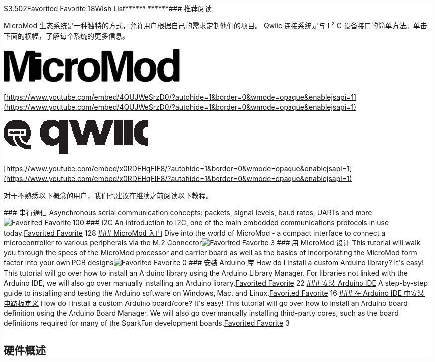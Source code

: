 $3.502[Favorited Favorite](# "Add to favorites") 18[Wish List](# "Add to wish list")****** ******### 推荐阅读

[MicroMod 生态系统](https://www.sparkfun.com/micromod)是一种独特的方式，允许用户根据自己的需求定制他们的项目。 [Qwiic 连接系统](https://www.sparkfun.com/qwiic)是与 I ² C 设备接口的简单方法。单击下面的横幅，了解每个系统的更多信息。

[![MicroMod Logo](img/5c6ec2689f40e3ac7a58cb767b4d3986.png "Click to learn more about the MicroMod ecosystem!")](https://www.sparkfun.com/micromod)

[https://www.youtube.com/embed/4QUJWeSrzD0/?autohide=1&border=0&wmode=opaque&enablejsapi=1](https://www.youtube.com/embed/4QUJWeSrzD0/?autohide=1&border=0&wmode=opaque&enablejsapi=1)

[![Qwiic Logo](img/0d0fad05d22eabfb594f324f0fe4af4d.png "Click to learn more about the Qwiic Connect System!")](https://www.sparkfun.com/qwiic)

[https://www.youtube.com/embed/x0RDEHqFIF8/?autohide=1&border=0&wmode=opaque&enablejsapi=1](https://www.youtube.com/embed/x0RDEHqFIF8/?autohide=1&border=0&wmode=opaque&enablejsapi=1)

对于不熟悉以下概念的用户，我们也建议在继续之前阅读以下教程。

[](https://learn.sparkfun.com/tutorials/serial-communication) [### 串行通信](https://learn.sparkfun.com/tutorials/serial-communication) Asynchronous serial communication concepts: packets, signal levels, baud rates, UARTs and more![Favorited Favorite](# "Add to favorites") 100[](https://learn.sparkfun.com/tutorials/i2c) [### I2C](https://learn.sparkfun.com/tutorials/i2c) An introduction to I2C, one of the main embedded communications protocols in use today.[Favorited Favorite](# "Add to favorites") 128[](https://learn.sparkfun.com/tutorials/getting-started-with-micromod) [### MicroMod 入门](https://learn.sparkfun.com/tutorials/getting-started-with-micromod) Dive into the world of MicroMod - a compact interface to connect a microcontroller to various peripherals via the M.2 Connector![Favorited Favorite](# "Add to favorites") 3[](https://learn.sparkfun.com/tutorials/designing-with-micromod) [### 用 MicroMod 设计](https://learn.sparkfun.com/tutorials/designing-with-micromod) This tutorial will walk you through the specs of the MicroMod processor and carrier board as well as the basics of incorporating the MicroMod form factor into your own PCB designs![Favorited Favorite](# "Add to favorites") 0[](https://learn.sparkfun.com/tutorials/installing-an-arduino-library) [### 安装 Arduino 库](https://learn.sparkfun.com/tutorials/installing-an-arduino-library) How do I install a custom Arduino library? It's easy! This tutorial will go over how to install an Arduino library using the Arduino Library Manager. For libraries not linked with the Arduino IDE, we will also go over manually installing an Arduino library.[Favorited Favorite](# "Add to favorites") 22[](https://learn.sparkfun.com/tutorials/installing-arduino-ide) [### 安装 Arduino IDE](https://learn.sparkfun.com/tutorials/installing-arduino-ide) A step-by-step guide to installing and testing the Arduino software on Windows, Mac, and Linux.[Favorited Favorite](# "Add to favorites") 16[](https://learn.sparkfun.com/tutorials/installing-board-definitions-in-the-arduino-ide) [### 在 Arduino IDE 中安装电路板定义](https://learn.sparkfun.com/tutorials/installing-board-definitions-in-the-arduino-ide) How do I install a custom Arduino board/core? It's easy! This tutorial will go over how to install an Arduino board definition using the Arduino Board Manager. We will also go over manually installing third-party cores, such as the board definitions required for many of the SparkFun development boards.[Favorited Favorite](# "Add to favorites") 3

## 硬件概述
